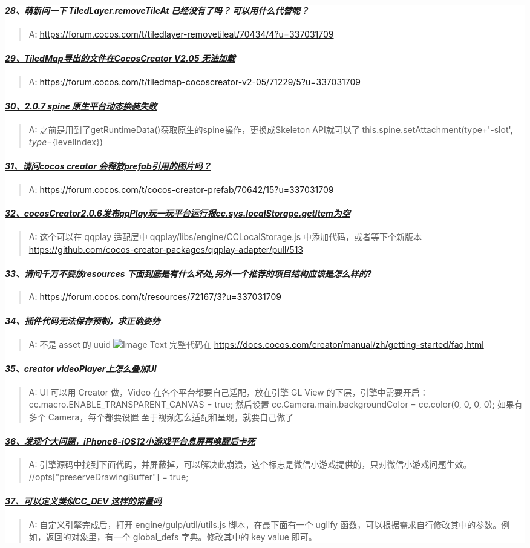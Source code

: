 #### *[28、萌新问一下 TiledLayer.removeTileAt 已经没有了吗？ 可以用什么代替呢？](https://forum.cocos.com/t/tiledlayer-removetileat/70434?u=337031709)*
>A:  https://forum.cocos.com/t/tiledlayer-removetileat/70434/4?u=337031709

#### *[29、TiledMap导出的文件在CocosCreator V2.05 无法加载](https://forum.cocos.com/t/tiledmap-cocoscreator-v2-05/71229?u=337031709)*
>A:  https://forum.cocos.com/t/tiledmap-cocoscreator-v2-05/71229/5?u=337031709

#### *[30、2.0.7 spine 原生平台动态换装失败](https://forum.cocos.com/t/2-0-7-spine/72104/7?u=337031709)*
>A: 之前是用到了getRuntimeData()获取原生的spine操作，更换成Skeleton API就可以了
this.spine.setAttachment(type+'-slot', ${type}-${levelIndex})

#### *[31、请问cocos creator 会释放prefab引用的图片吗？](https://forum.cocos.com/t/cocos-creator-prefab/70642?u=337031709)*
>A: https://forum.cocos.com/t/cocos-creator-prefab/70642/15?u=337031709

#### *[32、cocosCreator2.0.6发布qqPlay玩一玩平台运行报cc.sys.localStorage.getItem为空](https://forum.cocos.com/t/cocoscreator2-0-6-qqplay-cc-sys-localstorage-getitem/71275?u=337031709)*
>A: 这个可以在 qqplay 适配层中 qqplay/libs/engine/CCLocalStorage.js 中添加代码，或者等下个新版本
https://github.com/cocos-creator-packages/qqplay-adapter/pull/513

#### *[33、请问千万不要放resources 下面到底是有什么坏处,另外一个推荐的项目结构应该是怎么样的?](https://forum.cocos.com/t/resources/72167?u=337031709)*
>A: https://forum.cocos.com/t/resources/72167/3?u=337031709

#### *[34、插件代码无法保存预制，求正确姿势](https://forum.cocos.com/t/topic/71708?u=337031709)*
>A: 不是 asset 的 uuid
![Image Text](https://forum.cocos.org/uploads/default/original/3X/6/f/6ff169f07b00f1344b29a3ca200dff4c36797034.png)
完整代码在 https://docs.cocos.com/creator/manual/zh/getting-started/faq.html

#### *[35、creator videoPlayer上怎么叠加UI](https://forum.cocos.com/t/topic/71708?u=337031709)*
>A: UI 可以用 Creator 做，Video 在各个平台都要自己适配，放在引擎 GL View 的下层，引擎中需要开启：
cc.macro.ENABLE_TRANSPARENT_CANVAS = true;
然后设置
cc.Camera.main.backgroundColor = cc.color(0, 0, 0, 0);
如果有多个 Camera，每个都要设置
至于视频怎么适配和呈现，就要自己做了

#### *[36、发现个大问题，iPhone6-iOS12小游戏平台息屏再唤醒后卡死](https://forum.cocos.com/t/iphone6-ios12/66734?u=337031709)*
>A: 引擎源码中找到下面代码，并屏蔽掉，可以解决此崩溃，这个标志是微信小游戏提供的，只对微信小游戏问题生效。
//opts["preserveDrawingBuffer"] = true;

#### *[37、可以定义类似CC_DEV 这样的常量吗](https://forum.cocos.com/t/cc-dev/72554?u=337031709)*
>A: 自定义引擎完成后，打开 engine/gulp/util/utils.js 脚本，在最下面有一个 uglify 函数，可以根据需求自行修改其中的参数。例如，返回的对象里，有一个 global_defs 字典。修改其中的 key value 即可。

